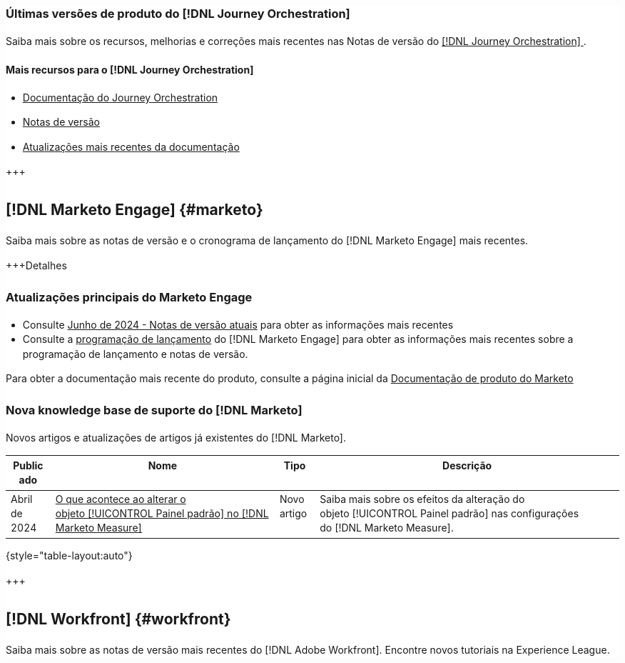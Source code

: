 ### Últimas versões de produto do [!DNL Journey Orchestration]

Saiba mais sobre os recursos, melhorias e correções mais recentes nas Notas de versão do [[!DNL Journey Orchestration] &#x200B;](https://experienceleague.adobe.com/pt-br/docs/journeys/using/release-notes/release-notes?lang=pt-BR).

#### Mais recursos para o [!DNL Journey Orchestration]

* [Documentação do Journey Orchestration](https://experienceleague.adobe.com/pt-br/docs/journeys/using/journey-orchestration-home?lang=pt-BR)

* [Notas de versão](https://experienceleague.adobe.com/pt-br/docs/journeys/using/release-notes/release-notes?lang=pt-BR)

* [Atualizações mais recentes da documentação](https://experienceleague.adobe.com/pt-br/docs/journeys/using/release-notes/documentation-updates?lang=pt-BR)

+++

## [!DNL Marketo Engage] {#marketo}

Saiba mais sobre as notas de versão e o cronograma de lançamento do [!DNL Marketo Engage] mais recentes.

+++Detalhes

### Atualizações principais do Marketo Engage

* Consulte [Junho de 2024 - Notas de versão atuais](https://experienceleague.adobe.com/pt-br/docs/marketo/using/release-notes/current?lang=pt-BR) para obter as informações mais recentes
* Consulte a [programação de lançamento](https://experienceleague.adobe.com/pt-br/docs/marketo/using/release-notes/release-schedule) do [!DNL Marketo Engage] para obter as informações mais recentes sobre a programação de lançamento e notas de versão.



Para obter a documentação mais recente do produto, consulte a página inicial da [Documentação de produto do Marketo](https://experienceleague.adobe.com/pt-br/docs/marketo/using/home?lang=pt-BR)

### Nova knowledge base de suporte do [!DNL Marketo]

Novos artigos e atualizações de artigos já existentes do [!DNL Marketo].

| Publicado | Nome | Tipo | Descrição |
| -----------| ---------- | ---------- | ---------- |
| Abril de 2024 | [O que acontece ao alterar o objeto [!UICONTROL Painel padrão] no  [!DNL Marketo Measure]](https://experienceleague.adobe.com/pt-br/docs/experience-cloud-kcs/kbarticles/ka-24085) | Novo artigo | Saiba mais sobre os efeitos da alteração do objeto [!UICONTROL Painel padrão] nas configurações do [!DNL Marketo Measure]. |

{style="table-layout:auto"}

+++

## [!DNL Workfront] {#workfront}

Saiba mais sobre as notas de versão mais recentes do [!DNL Adobe Workfront]. Encontre novos tutoriais na Experience League.

